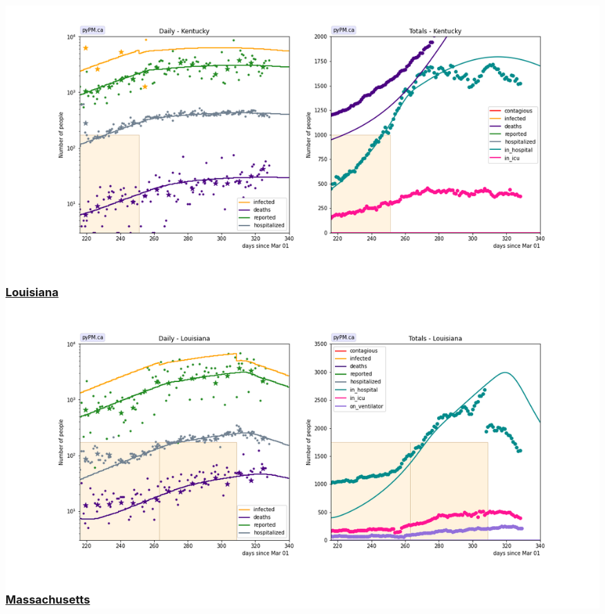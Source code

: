 ![ky](img/ky_2_7_0124.png)

### [Louisiana](img/la_2_7_0124.pdf)

![la](img/la_2_7_0124.png)

### [Massachusetts](img/ma_2_7_0124.pdf)
